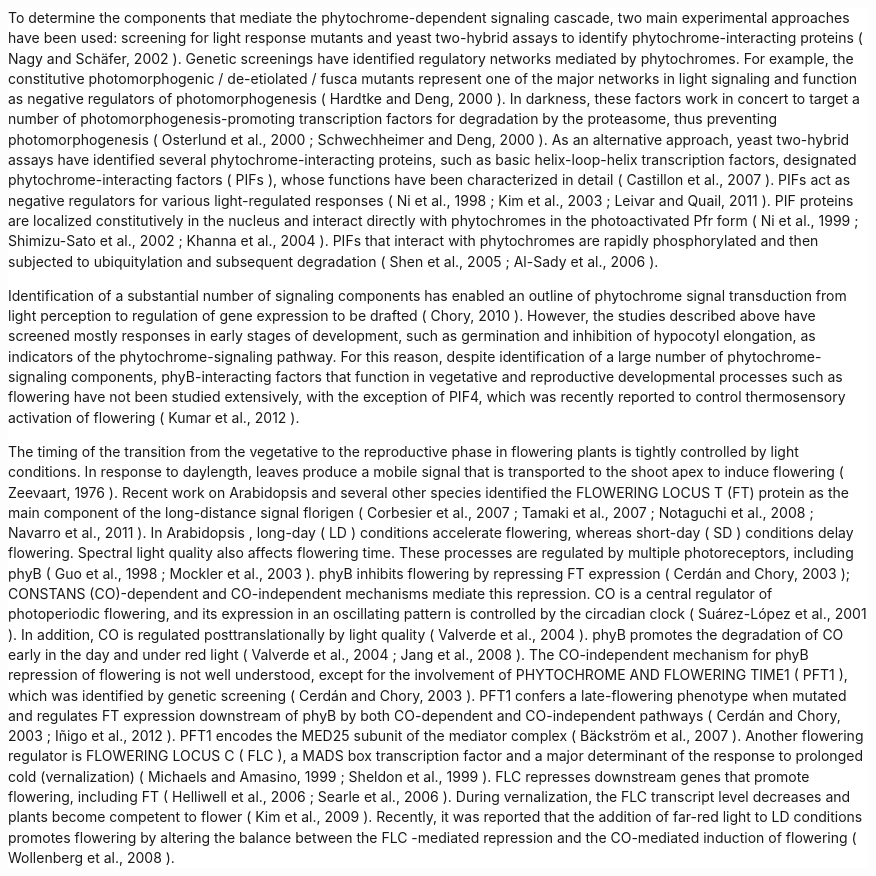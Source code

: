 To determine the components that mediate the phytochrome-dependent signaling cascade, two main experimental approaches have been used: screening for light response mutants and yeast two-hybrid assays to identify phytochrome-interacting proteins ( Nagy and Schäfer, 2002 ). Genetic screenings have identified regulatory networks mediated by phytochromes. For example, the constitutive photomorphogenic / de-etiolated / fusca mutants represent one of the major networks in light signaling and function as negative regulators of photomorphogenesis ( Hardtke and Deng, 2000 ). In darkness, these factors work in concert to target a number of photomorphogenesis-promoting transcription factors for degradation by the proteasome, thus preventing photomorphogenesis ( Osterlund et al., 2000 ; Schwechheimer and Deng, 2000 ). As an alternative approach, yeast two-hybrid assays have identified several phytochrome-interacting proteins, such as basic helix-loop-helix transcription factors, designated phytochrome-interacting factors ( PIFs ), whose functions have been characterized in detail ( Castillon et al., 2007 ). PIFs act as negative regulators for various light-regulated responses ( Ni et al., 1998 ; Kim et al., 2003 ; Leivar and Quail, 2011 ). PIF proteins are localized constitutively in the nucleus and interact directly with phytochromes in the photoactivated Pfr form ( Ni et al., 1999 ; Shimizu-Sato et al., 2002 ; Khanna et al., 2004 ). PIFs that interact with phytochromes are rapidly phosphorylated and then subjected to ubiquitylation and subsequent degradation ( Shen et al., 2005 ; Al-Sady et al., 2006 ).

Identification of a substantial number of signaling components has enabled an outline of phytochrome signal transduction from light perception to regulation of gene expression to be drafted ( Chory, 2010 ). However, the studies described above have screened mostly responses in early stages of development, such as germination and inhibition of hypocotyl elongation, as indicators of the phytochrome-signaling pathway. For this reason, despite identification of a large number of phytochrome-signaling components, phyB-interacting factors that function in vegetative and reproductive developmental processes such as flowering have not been studied extensively, with the exception of PIF4, which was recently reported to control thermosensory activation of flowering ( Kumar et al., 2012 ).

The timing of the transition from the vegetative to the reproductive phase in flowering plants is tightly controlled by light conditions. In response to daylength, leaves produce a mobile signal that is transported to the shoot apex to induce flowering ( Zeevaart, 1976 ). Recent work on Arabidopsis and several other species identified the FLOWERING LOCUS T (FT) protein as the main component of the long-distance signal florigen ( Corbesier et al., 2007 ; Tamaki et al., 2007 ; Notaguchi et al., 2008 ; Navarro et al., 2011 ). In Arabidopsis , long-day ( LD ) conditions accelerate flowering, whereas short-day ( SD ) conditions delay flowering. Spectral light quality also affects flowering time. These processes are regulated by multiple photoreceptors, including phyB ( Guo et al., 1998 ; Mockler et al., 2003 ). phyB inhibits flowering by repressing FT expression ( Cerdán and Chory, 2003 ); CONSTANS (CO)-dependent and CO-independent mechanisms mediate this repression. CO is a central regulator of photoperiodic flowering, and its expression in an oscillating pattern is controlled by the circadian clock ( Suárez-López et al., 2001 ). In addition, CO is regulated posttranslationally by light quality ( Valverde et al., 2004 ). phyB promotes the degradation of CO early in the day and under red light ( Valverde et al., 2004 ; Jang et al., 2008 ). The CO-independent mechanism for phyB repression of flowering is not well understood, except for the involvement of PHYTOCHROME AND FLOWERING TIME1 ( PFT1 ), which was identified by genetic screening ( Cerdán and Chory, 2003 ). PFT1 confers a late-flowering phenotype when mutated and regulates FT expression downstream of phyB by both CO-dependent and CO-independent pathways ( Cerdán and Chory, 2003 ; Iñigo et al., 2012 ). PFT1 encodes the MED25 subunit of the mediator complex ( Bäckström et al., 2007 ). Another flowering regulator is FLOWERING LOCUS C ( FLC ), a MADS box transcription factor and a major determinant of the response to prolonged cold (vernalization) ( Michaels and Amasino, 1999 ; Sheldon et al., 1999 ). FLC represses downstream genes that promote flowering, including FT ( Helliwell et al., 2006 ; Searle et al., 2006 ). During vernalization, the FLC transcript level decreases and plants become competent to flower ( Kim et al., 2009 ). Recently, it was reported that the addition of far-red light to LD conditions promotes flowering by altering the balance between the FLC -mediated repression and the CO-mediated induction of flowering ( Wollenberg et al., 2008 ).
